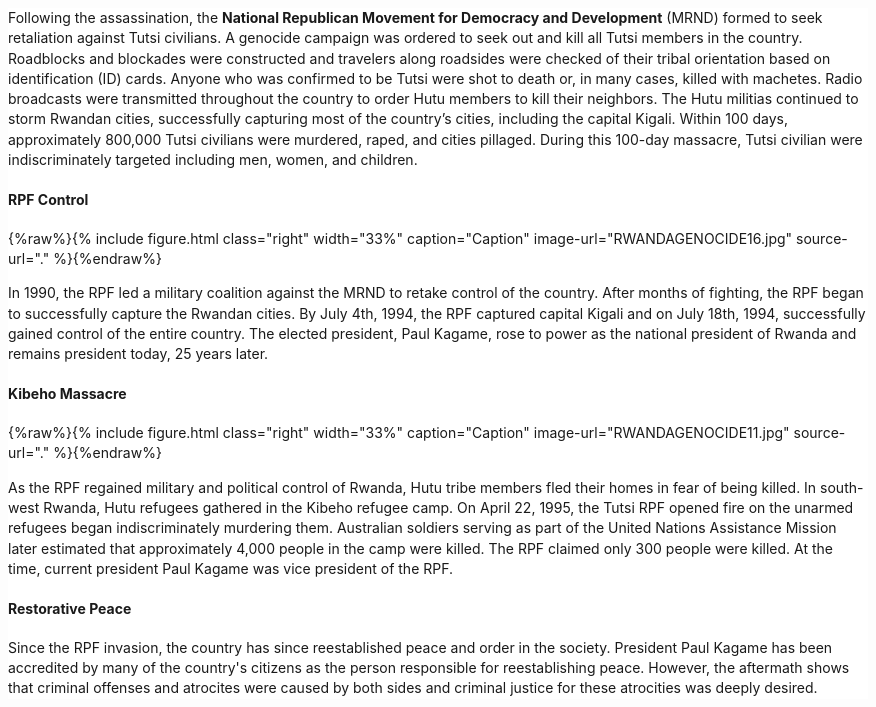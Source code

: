 Following the assassination, the **National Republican Movement for Democracy and Development** (MRND) formed to seek retaliation against Tutsi civilians. A genocide campaign was ordered to seek out and kill all Tutsi members in the country. Roadblocks and blockades were constructed and travelers along roadsides were checked of their tribal orientation based on identification (ID) cards. Anyone who was confirmed to be Tutsi were shot to death or, in many cases, killed with machetes. Radio broadcasts were transmitted throughout the country to order Hutu members to kill their neighbors. The Hutu militias continued to storm Rwandan cities, successfully capturing most of the country’s cities, including the capital Kigali. Within 100 days, approximately 800,000 Tutsi civilians were murdered, raped, and cities pillaged. During this 100-day massacre, Tutsi civilian were indiscriminately targeted including men, women, and children.


#### RPF Control


{%raw%}{% include figure.html
  class="right"
  width="33%"
  caption="Caption"
  image-url="RWANDAGENOCIDE16.jpg"
  source-url="."
%}{%endraw%}

In 1990, the RPF led a military coalition against the MRND to retake control of the country. After months of fighting, the RPF began to successfully capture the Rwandan cities. By July 4th, 1994, the RPF captured capital Kigali and on July 18th, 1994, successfully gained control of the entire country. The elected president, Paul Kagame, rose to power as the national president of Rwanda and remains president today, 25 years later.

#### Kibeho Massacre



{%raw%}{% include figure.html
  class="right"
  width="33%"
  caption="Caption"
  image-url="RWANDAGENOCIDE11.jpg"
  source-url="."
%}{%endraw%}



As the RPF regained military and political control of Rwanda, Hutu tribe members fled their homes in fear of being killed. In south-west Rwanda, Hutu refugees gathered in the Kibeho refugee camp. On April 22, 1995, the Tutsi RPF opened fire on the unarmed refugees began indiscriminately murdering them. Australian soldiers serving as part of the United Nations Assistance Mission later estimated that approximately 4,000 people in the camp were killed. The RPF claimed only 300 people were killed. At the time, current president Paul Kagame was vice president of the RPF. 

#### Restorative Peace 

Since the RPF invasion, the country has since reestablished peace and order in the society. President Paul Kagame has been accredited by many of the country's citizens as the person responsible for reestablishing peace. However, the aftermath shows that criminal offenses and atrocites were caused by both sides and criminal justice for these atrocities was deeply desired. 
